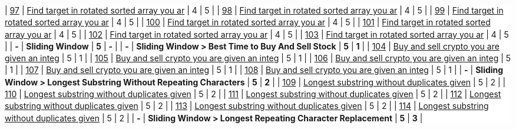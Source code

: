 | [97](#id97) | [Find target in rotated sorted array you ar](./MNAB%20-%20Neetcode%20150%20and%20blind%2075%20-%20multi-author/Part%20IV%20-%20Binary%20Search/Chapter%205%20-%20Search%20In%20Rotated%20Sorted%20Array%20-%20Blind/97%20-%20Find%20target%20in%20rotated%20sorted%20array%20you%20ar.md) | 4 | 5 |
| [98](#id98) | [Find target in rotated sorted array you ar](./MNAB%20-%20Neetcode%20150%20and%20blind%2075%20-%20multi-author/Part%20IV%20-%20Binary%20Search/Chapter%205%20-%20Search%20In%20Rotated%20Sorted%20Array%20-%20Blind/98%20-%20Find%20target%20in%20rotated%20sorted%20array%20you%20ar.md) | 4 | 5 |
| [99](#id99) | [Find target in rotated sorted array you ar](./MNAB%20-%20Neetcode%20150%20and%20blind%2075%20-%20multi-author/Part%20IV%20-%20Binary%20Search/Chapter%205%20-%20Search%20In%20Rotated%20Sorted%20Array%20-%20Blind/99%20-%20Find%20target%20in%20rotated%20sorted%20array%20you%20ar.md) | 4 | 5 |
| [100](#id100) | [Find target in rotated sorted array you ar](./MNAB%20-%20Neetcode%20150%20and%20blind%2075%20-%20multi-author/Part%20IV%20-%20Binary%20Search/Chapter%205%20-%20Search%20In%20Rotated%20Sorted%20Array%20-%20Blind/100%20-%20Find%20target%20in%20rotated%20sorted%20array%20you%20ar.md) | 4 | 5 |
| [101](#id101) | [Find target in rotated sorted array you ar](./MNAB%20-%20Neetcode%20150%20and%20blind%2075%20-%20multi-author/Part%20IV%20-%20Binary%20Search/Chapter%205%20-%20Search%20In%20Rotated%20Sorted%20Array%20-%20Blind/101%20-%20Find%20target%20in%20rotated%20sorted%20array%20you%20ar.md) | 4 | 5 |
| [102](#id102) | [Find target in rotated sorted array you ar](./MNAB%20-%20Neetcode%20150%20and%20blind%2075%20-%20multi-author/Part%20IV%20-%20Binary%20Search/Chapter%205%20-%20Search%20In%20Rotated%20Sorted%20Array%20-%20Blind/102%20-%20Find%20target%20in%20rotated%20sorted%20array%20you%20ar.md) | 4 | 5 |
| [103](#id103) | [Find target in rotated sorted array you ar](./MNAB%20-%20Neetcode%20150%20and%20blind%2075%20-%20multi-author/Part%20IV%20-%20Binary%20Search/Chapter%205%20-%20Search%20In%20Rotated%20Sorted%20Array%20-%20Blind/103%20-%20Find%20target%20in%20rotated%20sorted%20array%20you%20ar.md) | 4 | 5 |
| **-** | **Sliding Window** | **5** | **-** |
| **-** | **Sliding Window > Best Time to Buy And Sell Stock** | **5** | **1** |
| [104](#id104) | [Buy and sell crypto you are given an integ](./MNAB%20-%20Neetcode%20150%20and%20blind%2075%20-%20multi-author/Part%20V%20-%20Sliding%20Window/Chapter%201%20-%20Best%20Time%20to%20Buy%20And%20Sell%20Stock%20-%20Blind/104%20-%20Buy%20and%20sell%20crypto%20you%20are%20given%20an%20integ.md) | 5 | 1 |
| [105](#id105) | [Buy and sell crypto you are given an integ](./MNAB%20-%20Neetcode%20150%20and%20blind%2075%20-%20multi-author/Part%20V%20-%20Sliding%20Window/Chapter%201%20-%20Best%20Time%20to%20Buy%20And%20Sell%20Stock%20-%20Blind/105%20-%20Buy%20and%20sell%20crypto%20you%20are%20given%20an%20integ.md) | 5 | 1 |
| [106](#id106) | [Buy and sell crypto you are given an integ](./MNAB%20-%20Neetcode%20150%20and%20blind%2075%20-%20multi-author/Part%20V%20-%20Sliding%20Window/Chapter%201%20-%20Best%20Time%20to%20Buy%20And%20Sell%20Stock%20-%20Blind/106%20-%20Buy%20and%20sell%20crypto%20you%20are%20given%20an%20integ.md) | 5 | 1 |
| [107](#id107) | [Buy and sell crypto you are given an integ](./MNAB%20-%20Neetcode%20150%20and%20blind%2075%20-%20multi-author/Part%20V%20-%20Sliding%20Window/Chapter%201%20-%20Best%20Time%20to%20Buy%20And%20Sell%20Stock%20-%20Blind/107%20-%20Buy%20and%20sell%20crypto%20you%20are%20given%20an%20integ.md) | 5 | 1 |
| [108](#id108) | [Buy and sell crypto you are given an integ](./MNAB%20-%20Neetcode%20150%20and%20blind%2075%20-%20multi-author/Part%20V%20-%20Sliding%20Window/Chapter%201%20-%20Best%20Time%20to%20Buy%20And%20Sell%20Stock%20-%20Blind/108%20-%20Buy%20and%20sell%20crypto%20you%20are%20given%20an%20integ.md) | 5 | 1 |
| **-** | **Sliding Window > Longest Substring Without Repeating Characters** | **5** | **2** |
| [109](#id109) | [Longest substring without duplicates given](./MNAB%20-%20Neetcode%20150%20and%20blind%2075%20-%20multi-author/Part%20V%20-%20Sliding%20Window/Chapter%202%20-%20Longest%20Substring%20Without%20Repeating%20Characters%20-%20Blind/109%20-%20Longest%20substring%20without%20duplicates%20given.md) | 5 | 2 |
| [110](#id110) | [Longest substring without duplicates given](./MNAB%20-%20Neetcode%20150%20and%20blind%2075%20-%20multi-author/Part%20V%20-%20Sliding%20Window/Chapter%202%20-%20Longest%20Substring%20Without%20Repeating%20Characters%20-%20Blind/110%20-%20Longest%20substring%20without%20duplicates%20given.md) | 5 | 2 |
| [111](#id111) | [Longest substring without duplicates given](./MNAB%20-%20Neetcode%20150%20and%20blind%2075%20-%20multi-author/Part%20V%20-%20Sliding%20Window/Chapter%202%20-%20Longest%20Substring%20Without%20Repeating%20Characters%20-%20Blind/111%20-%20Longest%20substring%20without%20duplicates%20given.md) | 5 | 2 |
| [112](#id112) | [Longest substring without duplicates given](./MNAB%20-%20Neetcode%20150%20and%20blind%2075%20-%20multi-author/Part%20V%20-%20Sliding%20Window/Chapter%202%20-%20Longest%20Substring%20Without%20Repeating%20Characters%20-%20Blind/112%20-%20Longest%20substring%20without%20duplicates%20given.md) | 5 | 2 |
| [113](#id113) | [Longest substring without duplicates given](./MNAB%20-%20Neetcode%20150%20and%20blind%2075%20-%20multi-author/Part%20V%20-%20Sliding%20Window/Chapter%202%20-%20Longest%20Substring%20Without%20Repeating%20Characters%20-%20Blind/113%20-%20Longest%20substring%20without%20duplicates%20given.md) | 5 | 2 |
| [114](#id114) | [Longest substring without duplicates given](./MNAB%20-%20Neetcode%20150%20and%20blind%2075%20-%20multi-author/Part%20V%20-%20Sliding%20Window/Chapter%202%20-%20Longest%20Substring%20Without%20Repeating%20Characters%20-%20Blind/114%20-%20Longest%20substring%20without%20duplicates%20given.md) | 5 | 2 |
| **-** | **Sliding Window > Longest Repeating Character Replacement** | **5** | **3** |